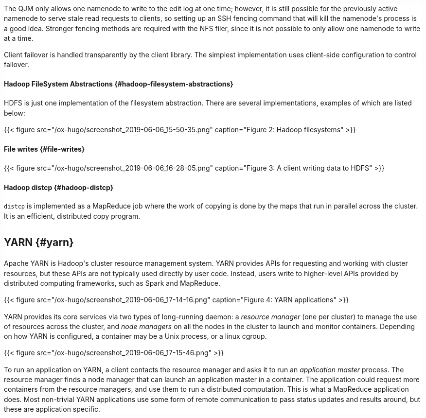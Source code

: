 The QJM only allows one namenode to write to the edit log at one time;
however, it is still possible for the previously active namenode to
serve stale read requests to clients, so setting up an SSH fencing
command that will kill the namenode's process is a good idea. Stronger
fencing methods are required with the NFS filer, since it is not
possible to only allow one namenode to write at a time.

Client failover is handled transparently by the client library. The
simplest implementation uses client-side configuration to control
failover.


#### Hadoop FileSystem Abstractions {#hadoop-filesystem-abstractions}

HDFS is just one implementation of the filesystem abstraction. There
are several implementations, examples of which are listed below:

{{< figure src="/ox-hugo/screenshot_2019-06-06_15-50-35.png" caption="Figure 2: Hadoop filesystems" >}}


#### File writes {#file-writes}

{{< figure src="/ox-hugo/screenshot_2019-06-06_16-28-05.png" caption="Figure 3: A client writing data to HDFS" >}}


#### Hadoop distcp {#hadoop-distcp}

`distcp` is implemented as a MapReduce job where the work of copying is
done by the maps that run in parallel across the cluster. It is an
efficient, distributed copy program.


## YARN {#yarn}

Apache YARN is Hadoop's cluster resource management system. YARN
provides APIs for requesting and working with cluster resources, but
these APIs are not typically used directly by user code. Instead,
users write to higher-level APIs provided by distributed computing
frameworks, such as Spark and MapReduce.

{{< figure src="/ox-hugo/screenshot_2019-06-06_17-14-16.png" caption="Figure 4: YARN applications" >}}

YARN provides its core services via two types of long-running daemon:
a _resource manager_ (one per cluster) to manage the use of resources
across the cluster, and _node managers_ on all the nodes in the cluster
to launch and monitor containers. Depending on how YARN is configured,
a container may be a Unix process, or a linux cgroup.

{{< figure src="/ox-hugo/screenshot_2019-06-06_17-15-46.png" >}}

To run an application on YARN, a client contacts the resource manager
and asks it to run an _application master_ process. The resource manager
finds a node manager that can launch an application master in a
container. The application could request more containers from the
resource managers, and use them to run a distributed computation. This
is what a MapReduce application does. Most non-trivial YARN
applications use some form of remote communication to pass status
updates and results around, but these are application specific.
